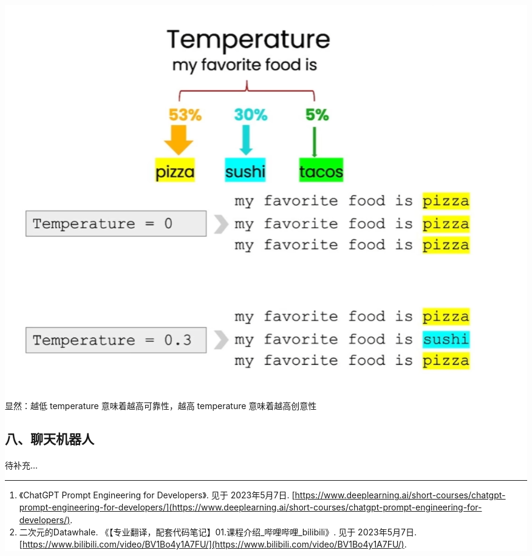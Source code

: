 ![](images/posts/Pasted%20image%2020230507104808.png)

显然：越低 temperature 意味着越高可靠性，越高 temperature 意味着越高创意性


## 八、聊天机器人

待补充...


---

1. 《ChatGPT Prompt Engineering for Developers》. 见于 2023年5月7日. [https://www.deeplearning.ai/short-courses/chatgpt-prompt-engineering-for-developers/](https://www.deeplearning.ai/short-courses/chatgpt-prompt-engineering-for-developers/).
2. 二次元的Datawhale. 《【专业翻译，配套代码笔记】01.课程介绍_哔哩哔哩_bilibili》. 见于 2023年5月7日. [https://www.bilibili.com/video/BV1Bo4y1A7FU/](https://www.bilibili.com/video/BV1Bo4y1A7FU/).
